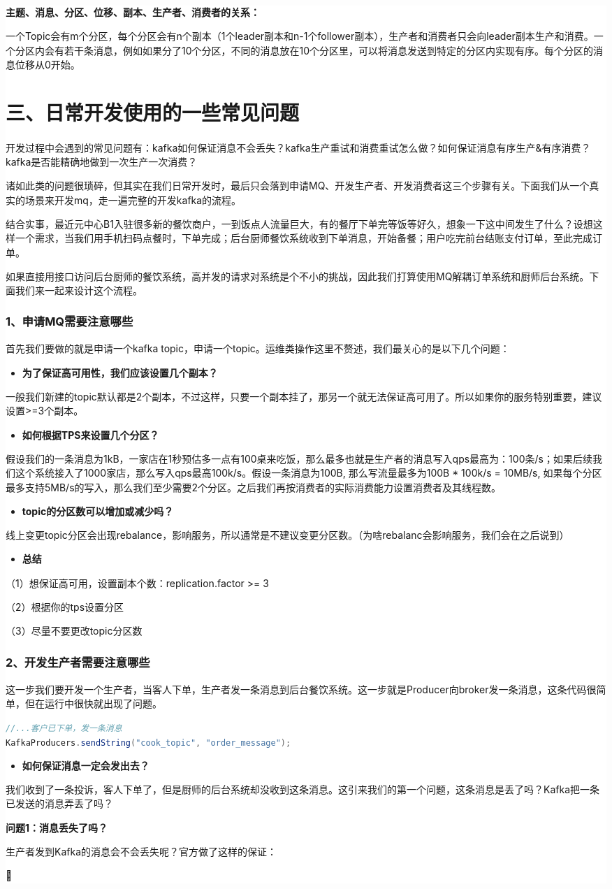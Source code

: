 **主题、消息、分区、位移、副本、生产者、消费者的关系：**

一个Topic会有m个分区，每个分区会有n个副本（1个leader副本和n-1个follower副本），生产者和消费者只会向leader副本生产和消费。一个分区内会有若干条消息，例如如果分了10个分区，不同的消息放在10个分区里，可以将消息发送到特定的分区内实现有序。每个分区的消息位移从0开始。

# **三、日常开发使用的一些常见问题**

开发过程中会遇到的常见问题有：kafka如何保证消息不会丢失？kafka生产重试和消费重试怎么做？如何保证消息有序生产&有序消费？kafka是否能精确地做到一次生产一次消费？

诸如此类的问题很琐碎，但其实在我们日常开发时，最后只会落到申请MQ、开发生产者、开发消费者这三个步骤有关。下面我们从一个真实的场景来开发mq，走一遍完整的开发kafka的流程。

结合实事，最近元中心B1入驻很多新的餐饮商户，一到饭点人流量巨大，有的餐厅下单完等饭等好久，想象一下这中间发生了什么？设想这样一个需求，当我们用手机扫码点餐时，下单完成；后台厨师餐饮系统收到下单消息，开始备餐；用户吃完前台结账支付订单，至此完成订单。

如果直接用接口访问后台厨师的餐饮系统，高并发的请求对系统是个不小的挑战，因此我们打算使用MQ解耦订单系统和厨师后台系统。下面我们来一起来设计这个流程。

### **1、申请MQ需要注意哪些**

首先我们要做的就是申请一个kafka topic，申请一个topic。运维类操作这里不赘述，我们最关心的是以下几个问题：

- **为了保证高可用性，我们应该设置几个副本？**

一般我们新建的topic默认都是2个副本，不过这样，只要一个副本挂了，那另一个就无法保证高可用了。所以如果你的服务特别重要，建议设置>=3个副本。

- **如何根据TPS来设置几个分区？**

假设我们的一条消息为1kB，一家店在1秒预估多一点有100桌来吃饭，那么最多也就是生产者的消息写入qps最高为：100条/s；如果后续我们这个系统接入了1000家店，那么写入qps最高100k/s。假设一条消息为100B, 那么写流量最多为100B * 100k/s = 10MB/s, 如果每个分区最多支持5MB/s的写入，那么我们至少需要2个分区。之后我们再按消费者的实际消费能力设置消费者及其线程数。

- **topic的分区数可以增加或减少吗？**

线上变更topic分区会出现rebalance，影响服务，所以通常是不建议变更分区数。（为啥rebalanc会影响服务，我们会在之后说到）

- **总结**

（1）想保证高可用，设置副本个数：replication.factor >= 3

（2）根据你的tps设置分区

（3）尽量不要更改topic分区数

### **2、开发生产者需要注意哪些**

这一步我们要开发一个生产者，当客人下单，生产者发一条消息到后台餐饮系统。这一步就是Producer向broker发一条消息，这条代码很简单，但在运行中很快就出现了问题。

```java
//...客户已下单，发一条消息
KafkaProducers.sendString("cook_topic", "order_message");
```

- **如何保证消息一定会发出去？**

我们收到了一条投诉，客人下单了，但是厨师的后台系统却没收到这条消息。这引来我们的第一个问题，这条消息是丢了吗？Kafka把一条已发送的消息弄丢了吗？

**问题1：消息丢失了吗？**

生产者发到Kafka的消息会不会丢失呢？官方做了这样的保证：

📌
